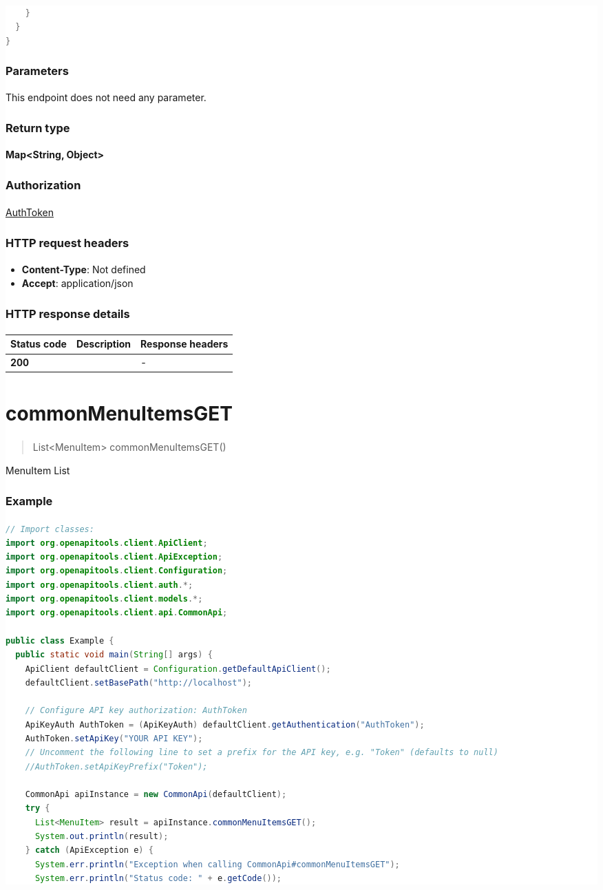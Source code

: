 ```java
    }
  }
}
```

### Parameters
This endpoint does not need any parameter.

### Return type

**Map&lt;String, Object&gt;**

### Authorization

[AuthToken](../README.md#AuthToken)

### HTTP request headers

 - **Content-Type**: Not defined
 - **Accept**: application/json

### HTTP response details
| Status code | Description | Response headers |
|-------------|-------------|------------------|
| **200** |  |  -  |

<a name="commonMenuItemsGET"></a>
# **commonMenuItemsGET**
> List&lt;MenuItem&gt; commonMenuItemsGET()



MenuItem List

### Example
```java
// Import classes:
import org.openapitools.client.ApiClient;
import org.openapitools.client.ApiException;
import org.openapitools.client.Configuration;
import org.openapitools.client.auth.*;
import org.openapitools.client.models.*;
import org.openapitools.client.api.CommonApi;

public class Example {
  public static void main(String[] args) {
    ApiClient defaultClient = Configuration.getDefaultApiClient();
    defaultClient.setBasePath("http://localhost");
    
    // Configure API key authorization: AuthToken
    ApiKeyAuth AuthToken = (ApiKeyAuth) defaultClient.getAuthentication("AuthToken");
    AuthToken.setApiKey("YOUR API KEY");
    // Uncomment the following line to set a prefix for the API key, e.g. "Token" (defaults to null)
    //AuthToken.setApiKeyPrefix("Token");

    CommonApi apiInstance = new CommonApi(defaultClient);
    try {
      List<MenuItem> result = apiInstance.commonMenuItemsGET();
      System.out.println(result);
    } catch (ApiException e) {
      System.err.println("Exception when calling CommonApi#commonMenuItemsGET");
      System.err.println("Status code: " + e.getCode());
```